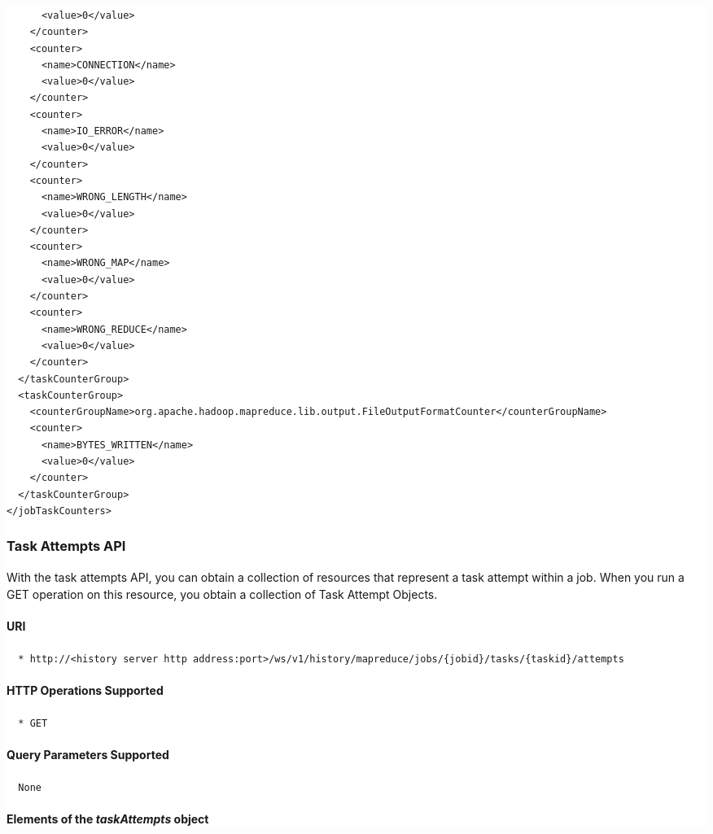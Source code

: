           <value>0</value>
        </counter>
        <counter>
          <name>CONNECTION</name>
          <value>0</value>
        </counter>
        <counter>
          <name>IO_ERROR</name>
          <value>0</value>
        </counter>
        <counter>
          <name>WRONG_LENGTH</name>
          <value>0</value>
        </counter>
        <counter>
          <name>WRONG_MAP</name>
          <value>0</value>
        </counter>
        <counter>
          <name>WRONG_REDUCE</name>
          <value>0</value>
        </counter>
      </taskCounterGroup>
      <taskCounterGroup>
        <counterGroupName>org.apache.hadoop.mapreduce.lib.output.FileOutputFormatCounter</counterGroupName>
        <counter>
          <name>BYTES_WRITTEN</name>
          <value>0</value>
        </counter>
      </taskCounterGroup>
    </jobTaskCounters>

### Task Attempts API

With the task attempts API, you can obtain a collection of resources that represent a task attempt within a job. When you run a GET operation on this resource, you obtain a collection of Task Attempt Objects.

#### URI

      * http://<history server http address:port>/ws/v1/history/mapreduce/jobs/{jobid}/tasks/{taskid}/attempts

#### HTTP Operations Supported

      * GET

#### Query Parameters Supported

      None

#### Elements of the *taskAttempts* object
